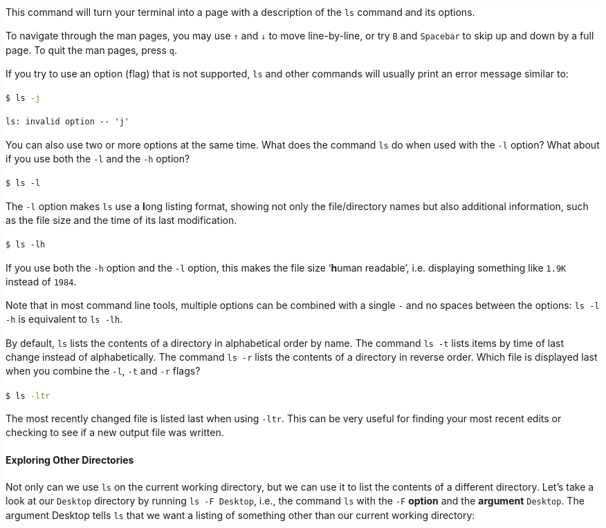 This command will turn your terminal into a page with a description of the `ls` command and its options.

To navigate through the man pages, you may use `↑` and `↓` to move line-by-line, or try `B` and `Spacebar` to skip up and down by a full page. 
To quit the man pages, press `q`.

If you try to use an option (flag) that is not supported, `ls` and other commands will usually print an error message similar to:

```bash
$ ls -j
```

```
ls: invalid option -- 'j'
```

You can also use two or more options at the same time. What does the command `ls` do when used with the `-l` option? 
What about if you use both the `-l` and the `-h` option?

```
$ ls -l
```
The `-l` option makes `ls` use a **l**ong listing format, showing not only the file/directory names but also additional information, 
such as the file size and the time of its last modification.

```
$ ls -lh
```
If you use both the `-h` option and the `-l` option, this makes the file size ‘**h**uman readable’, i.e. displaying something like `1.9K` instead of `1984`.

Note that in most command line tools, multiple options can be combined with a single `-` and no spaces between the options: `ls -l -h` is equivalent to `ls -lh`.

By default, `ls` lists the contents of a directory in alphabetical order by name. The command `ls -t` lists items by 
time of last change instead of alphabetically. 
The command `ls -r` lists the contents of a directory in reverse order. Which file is displayed last when you combine 
the `-l`, `-t` and `-r` flags? 

```bash
$ ls -ltr
```
The most recently changed file is listed last when using `-ltr`. This can be very useful for finding your most recent edits 
or checking to see if a new output file was written.

#### Exploring Other Directories
Not only can we use `ls` on the current working directory, but we can use it to list the contents of a different directory.
Let’s take a look at our `Desktop` directory by running `ls -F Desktop`, i.e., the command `ls` with the `-F` **option** and 
the **argument** `Desktop`. The argument Desktop tells `ls` that we want a listing of something other than our current working directory:

